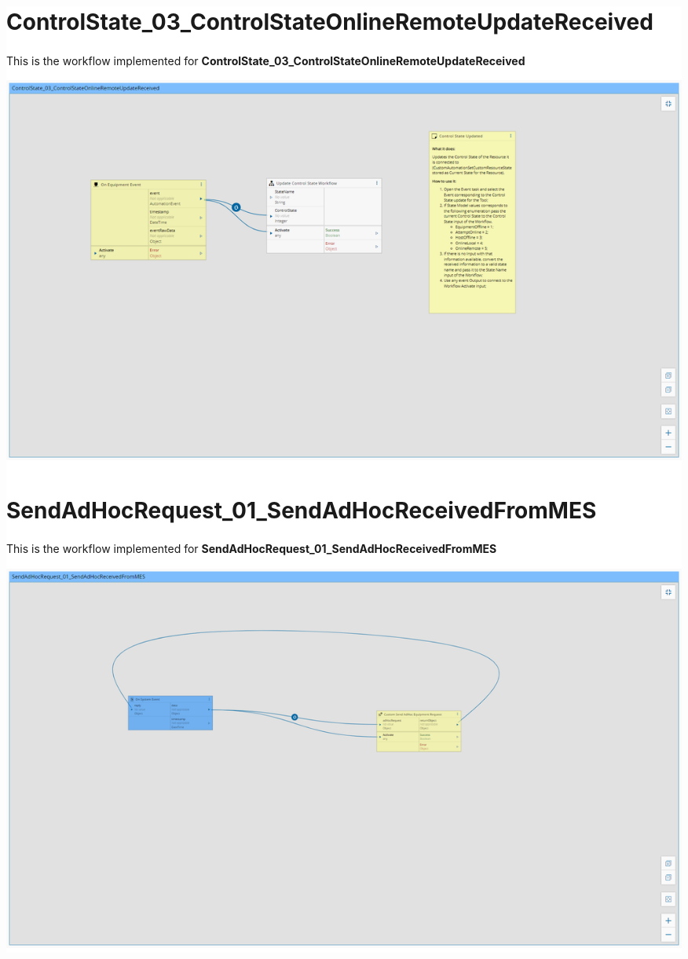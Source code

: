 ControlState_03_ControlStateOnlineRemoteUpdateReceived
============

This is the workflow implemented for **ControlState_03_ControlStateOnlineRemoteUpdateReceived**

![ControlState_03_ControlStateOnlineRemoteUpdateReceived](../../../../documents/equipmentTypes/TrymaxNEO\ControlState_03_ControlStateOnlineRemoteUpdateReceived.png)

SendAdHocRequest_01_SendAdHocReceivedFromMES
============

This is the workflow implemented for **SendAdHocRequest_01_SendAdHocReceivedFromMES**

![SendAdHocRequest_01_SendAdHocReceivedFromMES](../../../../documents/equipmentTypes/TrymaxNEO\SendAdHocRequest_01_SendAdHocReceivedFromMES.png)
